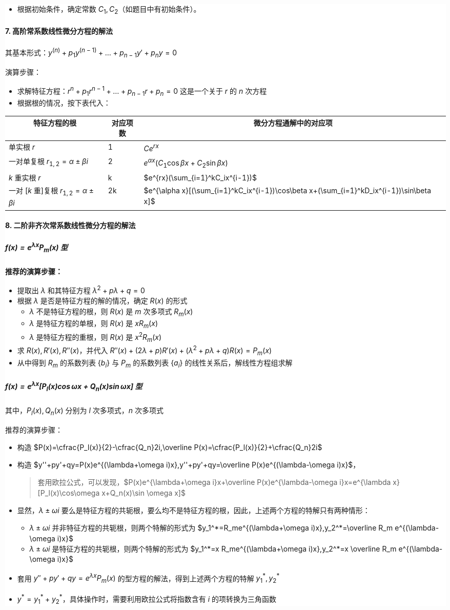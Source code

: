 - 根据初始条件，确定常数 $C_1, C_2$（如题目中有初始条件）。



#### 7. 高阶常系数线性微分方程的解法

其基本形式：$y^{(n)}+p_1y^{(n-1)}+\dots+p_{n-1}y'+p_ny=0$

演算步骤：

- 求解特征方程：$r^n+p_1r^{n-1}+\dots+p_{n-1}r+p_n=0$ 这是一个关于 $r$ 的 $n$ 次方程
- 根据根的情况，按下表代入：

| 特征方程的根                                 | 对应项数 | 微分方程通解中的对应项                                       |
| -------------------------------------------- | -------- | ------------------------------------------------------------ |
| 单实根 $r$                                   | 1        | $Ce^{rx}$                                                    |
| 一对单复根 $r_{1,2}=\alpha\pm\beta i$        | 2        | $e^{\alpha x}(C_1\cos\beta x+C_2\sin\beta x)$                |
| $k$ 重实根 $r$                               | k        | $e^{rx}(\sum_{i=1}^kC_ix^{i-1})$                             |
| 一对 [$k$ 重]复根 $r_{1,2}=\alpha\pm\beta i$ | 2k       | $e^{\alpha x}[(\sum_{i=1}^kC_ix^{i-1})\cos\beta x+(\sum_{i=1}^kD_ix^{i-1})\sin\beta x]$ |



#### 8. 二阶非齐次常系数线性微分方程的解法

##### $f(x)=e^{\lambda x}P_m(x)$ 型

**推荐的演算步骤：**

- 提取出 $\lambda$ 和其特征方程 $\lambda^2+p\lambda+q=0$
- 根据 $\lambda$ 是否是特征方程的解的情况，确定 $R(x)$ 的形式
  - $\lambda$ 不是特征方程的根，则 $R(x)$ 是 $m$ 次多项式 $R_m(x)$
  - $\lambda$ 是特征方程的单根，则 $R(x)$ 是 $xR_m(x)$
  - $\lambda$ 是特征方程的重根，则 $R(x)$ 是 $x^2R_m(x)$
- 求 $R(x),R'(x),R''(x)$，并代入 $R''(x)+(2\lambda +p)R'(x)+(\lambda^2+p\lambda+q)R(x)=P_m(x)$
- 从中得到 $R_m$ 的系数列表 $\{b_i\}$ 与 $P_m$ 的系数列表 $\{a_i\}$ 的线性关系后，解线性方程组求解



##### $f(x)=e^{\lambda x}[P_l(x)\cos\omega x+Q_n(x)\sin \omega x]$ 型

其中，$P_l(x),Q_n(x)$ 分别为 $l$ 次多项式，$n$ 次多项式

推荐的演算步骤：

- 构造 $P(x)=\cfrac{P_l(x)}{2}-\cfrac{Q_n}2i,\overline P(x)=\cfrac{P_l(x)}{2}+\cfrac{Q_n}2i$
- 构造 $y''+py'+qy=P(x)e^{(\lambda+\omega i)x},y''+py'+qy=\overline P(x)e^{(\lambda-\omega i)x}$，

  > 套用欧拉公式，可以发现，$P(x)e^{\lambda+\omega i}x+\overline P(x)e^{\lambda-\omega i}x=e^{\lambda x}[P_l(x)\cos\omega x+Q_n(x)\sin \omega x]$
- 显然，$\lambda\pm\omega i$ 要么是特征方程的共轭根，要么均不是特征方程的根，因此，上述两个方程的特解只有两种情形：
  - $\lambda\pm\omega i$ 并非特征方程的共轭根，则两个特解的形式为 $y_1^*=R_me^{(\lambda+\omega i)x},y_2^*=\overline R_m e^{(\lambda-\omega i)x}$
  - $\lambda\pm\omega i$ 是特征方程的共轭根，则两个特解的形式为 $y_1^*=x R_me^{(\lambda+\omega i)x},y_2^*=x \overline R_m e^{(\lambda-\omega i)x}$
- 套用 $y''+py'+qy=e^{\lambda x}P_m(x)$ 的型方程的解法，得到上述两个方程的特解 $y_1^*,y_2^*$
- $y^*=y_1^*+y_2^*$，具体操作时，需要利用欧拉公式将指数含有 $i$ 的项转换为三角函数
